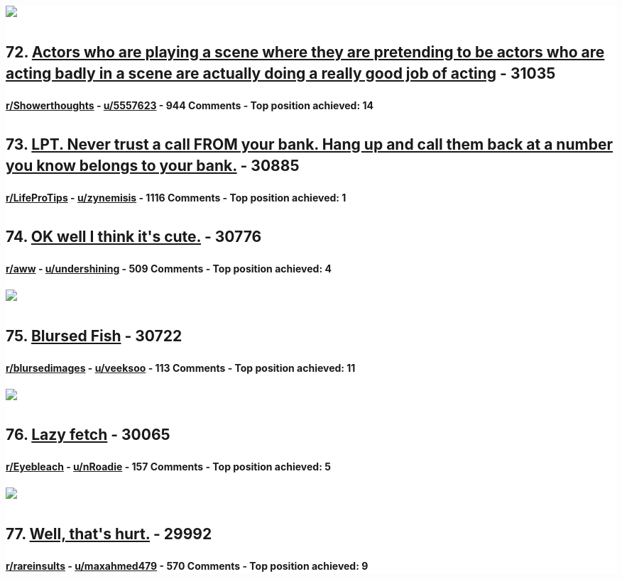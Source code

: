 <a href="https://v.redd.it/310b6okn3u841"><img src="https://b.thumbs.redditmedia.com/y2r_0T_IbU_Lnj5XShzaNSB5d6-lNIZ3ybZueYoyh7g.jpg"></img></a>

## 72. [Actors who are playing a scene where they are pretending to be actors who are acting badly in a scene are actually doing a really good job of acting](http://reddit.com/r/Showerthoughts/comments/ejwrr3/actors_who_are_playing_a_scene_where_they_are/) - 31035
#### [r/Showerthoughts](http://reddit.com/r/Showerthoughts) - [u/5557623](http://reddit.com/u/5557623) - 944 Comments - Top position achieved: 14

## 73. [LPT. Never trust a call FROM your bank. Hang up and call them back at a number you know belongs to your bank.](http://reddit.com/r/LifeProTips/comments/ejrnej/lpt_never_trust_a_call_from_your_bank_hang_up_and/) - 30885
#### [r/LifeProTips](http://reddit.com/r/LifeProTips) - [u/zynemisis](http://reddit.com/u/zynemisis) - 1116 Comments - Top position achieved: 1

## 74. [OK well I think it's cute.](http://reddit.com/r/aww/comments/ek1row/ok_well_i_think_its_cute/) - 30776
#### [r/aww](http://reddit.com/r/aww) - [u/undershining](http://reddit.com/u/undershining) - 509 Comments - Top position achieved: 4

<a href="https://v.redd.it/qd424ml1jt841"><img src="https://b.thumbs.redditmedia.com/omdt9sJVrfOP1QWxssdwkMHYuZzUVqWlzX9mBfysZ7U.jpg"></img></a>

## 75. [Blursed Fish](http://reddit.com/r/blursedimages/comments/ejstxx/blursed_fish/) - 30722
#### [r/blursedimages](http://reddit.com/r/blursedimages) - [u/veeksoo](http://reddit.com/u/veeksoo) - 113 Comments - Top position achieved: 11

<a href="https://i.redd.it/7t5fosqmep841.jpg"><img src="https://b.thumbs.redditmedia.com/KT2xy5t6WcibzXSiB07tIVcOmO5XihpFMBtm4JnZjDg.jpg"></img></a>

## 76. [Lazy fetch](http://reddit.com/r/Eyebleach/comments/ejrcue/lazy_fetch/) - 30065
#### [r/Eyebleach](http://reddit.com/r/Eyebleach) - [u/nRoadie](http://reddit.com/u/nRoadie) - 157 Comments - Top position achieved: 5

<a href="https://gfycat.com/fluffyjadedbrocketdeer"><img src="https://b.thumbs.redditmedia.com/iV_zlD0yblRaYKBuURKIl4l_8Rvj4pTRCFikDDWdh7A.jpg"></img></a>

## 77. [Well, that's hurt.](http://reddit.com/r/rareinsults/comments/ejuise/well_thats_hurt/) - 29992
#### [r/rareinsults](http://reddit.com/r/rareinsults) - [u/maxahmed479](http://reddit.com/u/maxahmed479) - 570 Comments - Top position achieved: 9
